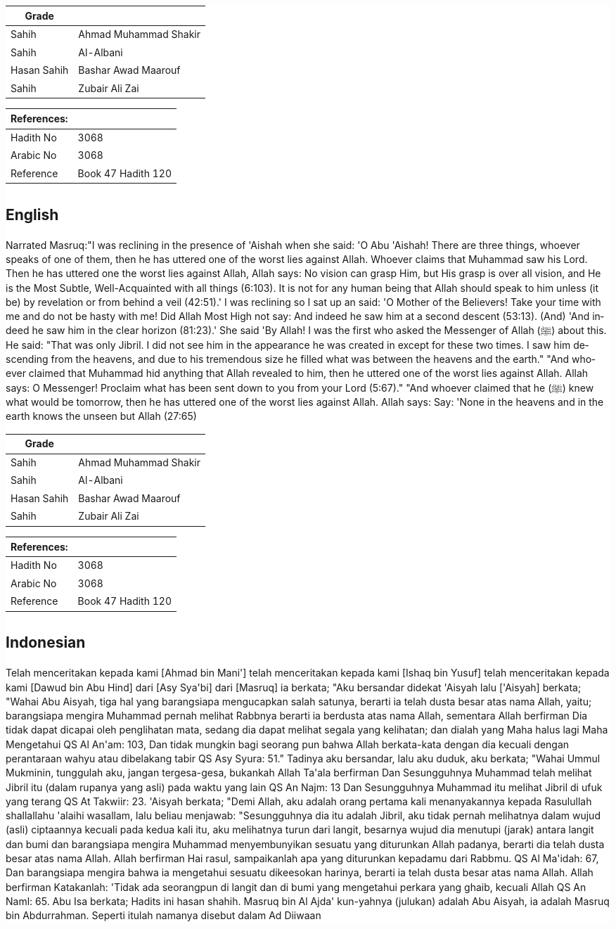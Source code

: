 </div>
<div style={{backgroundColor:'#f8f9fa',padding:20, marginBottom: 10}}><table> <thead> <tr> <th>Grade</th> <th></th> </tr> </thead> <tbody> <tr><td>Sahih</td><td>Ahmad Muhammad Shakir</td></tr><tr><td>Sahih</td><td>Al-Albani</td></tr><tr><td>Hasan Sahih</td><td>Bashar Awad Maarouf</td></tr><tr><td>Sahih</td><td>Zubair Ali Zai</td></tr></tbody></table><table> <thead> <tr> <th>References:</th> <th></th> </tr> </thead> <tbody><tr><td>Hadith No</td><td>3068</td></tr><tr><td>Arabic No</td><td>3068</td></tr><tr><td>Reference</td><td>Book 47 Hadith 120</td></tr></tbody></table></div>

## English


<div dir="ltr" lang="en" style={{fontSize:'larger',backgroundColor:'#f8f9fa',padding:20}}>
Narrated Masruq:"I was reclining in the presence of 'Aishah when she said: 'O Abu 'Aishah! There are three things, whoever speaks of one of them, then he has uttered one of the worst lies against Allah. Whoever claims that Muhammad saw his Lord. Then he has uttered one the worst lies against Allah, Allah says: No vision can grasp Him, but His grasp is over all vision, and He is the Most Subtle, Well-Acquainted with all things (6:103). It is not for any human being that Allah should speak to him unless (it be) by revelation or from behind a veil (42:51).' I was reclining so I sat up an said: 'O Mother of the Believers! Take your time with me and do not be hasty with me! Did Allah Most High not say: And indeed he saw him at a second descent (53:13). (And) 'And indeed he saw him in the clear horizon (81:23).' She said 'By Allah! I was the first who asked the Messenger of Allah (ﷺ) about this. He said: "That was only Jibril. I did not see him in the appearance he was created in except for these two times. I saw him descending from the heavens, and due to his tremendous size he filled what was between the heavens and the earth." "And whoever claimed that Muhammad hid anything that Allah revealed to him, then he uttered one of the worst lies against Allah. Allah says: O Messenger! Proclaim what has been sent down to you from your Lord (5:67)." "And whoever claimed that he (ﷺ) knew what would be tomorrow, then he has uttered one of the worst lies against Allah. Allah says: Say: 'None in the heavens and in the earth knows the unseen but Allah (27:65)
</div>
<div style={{backgroundColor:'#f8f9fa',padding:20, marginBottom: 10}}><table> <thead> <tr> <th>Grade</th> <th></th> </tr> </thead> <tbody> <tr><td>Sahih</td><td>Ahmad Muhammad Shakir</td></tr><tr><td>Sahih</td><td>Al-Albani</td></tr><tr><td>Hasan Sahih</td><td>Bashar Awad Maarouf</td></tr><tr><td>Sahih</td><td>Zubair Ali Zai</td></tr></tbody></table><table> <thead> <tr> <th>References:</th> <th></th> </tr> </thead> <tbody><tr><td>Hadith No</td><td>3068</td></tr><tr><td>Arabic No</td><td>3068</td></tr><tr><td>Reference</td><td>Book 47 Hadith 120</td></tr></tbody></table></div>

## Indonesian


<div dir="ltr" lang="id" style={{fontSize:'larger',backgroundColor:'#f8f9fa',padding:20}}>
Telah menceritakan kepada kami [Ahmad bin Mani'] telah menceritakan kepada kami [Ishaq bin Yusuf] telah menceritakan kepada kami [Dawud bin Abu Hind] dari [Asy Sya'bi] dari [Masruq] ia berkata; "Aku bersandar didekat 'Aisyah lalu ['Aisyah] berkata; "Wahai Abu Aisyah, tiga hal yang barangsiapa mengucapkan salah satunya, berarti ia telah dusta besar atas nama Allah, yaitu; barangsiapa mengira Muhammad pernah melihat Rabbnya berarti ia berdusta atas nama Allah, sementara Allah berfirman Dia tidak dapat dicapai oleh penglihatan mata, sedang dia dapat melihat segala yang kelihatan; dan dialah yang Maha halus lagi Maha Mengetahui QS Al An'am: 103, Dan tidak mungkin bagi seorang pun bahwa Allah berkata-kata dengan dia kecuali dengan perantaraan wahyu atau dibelakang tabir QS Asy Syura: 51." Tadinya aku bersandar, lalu aku duduk, aku berkata; "Wahai Ummul Mukminin, tunggulah aku, jangan tergesa-gesa, bukankah Allah Ta'ala berfirman Dan Sesungguhnya Muhammad telah melihat Jibril itu (dalam rupanya yang asli) pada waktu yang lain QS An Najm: 13 Dan Sesungguhnya Muhammad itu melihat Jibril di ufuk yang terang QS At Takwiir: 23. 'Aisyah berkata; "Demi Allah, aku adalah orang pertama kali menanyakannya kepada Rasulullah shallallahu 'alaihi wasallam, lalu beliau menjawab: "Sesungguhnya dia itu adalah Jibril, aku tidak pernah melihatnya dalam wujud (asli) ciptaannya kecuali pada kedua kali itu, aku melihatnya turun dari langit, besarnya wujud dia menutupi (jarak) antara langit dan bumi dan barangsiapa mengira Muhammad menyembunyikan sesuatu yang diturunkan Allah padanya, berarti dia telah dusta besar atas nama Allah. Allah berfirman Hai rasul, sampaikanlah apa yang diturunkan kepadamu dari Rabbmu. QS Al Ma'idah: 67, Dan barangsiapa mengira bahwa ia mengetahui sesuatu dikeesokan harinya, berarti ia telah dusta besar atas nama Allah. Allah berfirman Katakanlah: 'Tidak ada seorangpun di langit dan di bumi yang mengetahui perkara yang ghaib, kecuali Allah QS An Naml: 65. Abu Isa berkata; Hadits ini hasan shahih. Masruq bin Al Ajda' kun-yahnya (julukan) adalah Abu Aisyah, ia adalah Masruq bin Abdurrahman. Seperti itulah namanya disebut dalam Ad Diiwaan
</div>